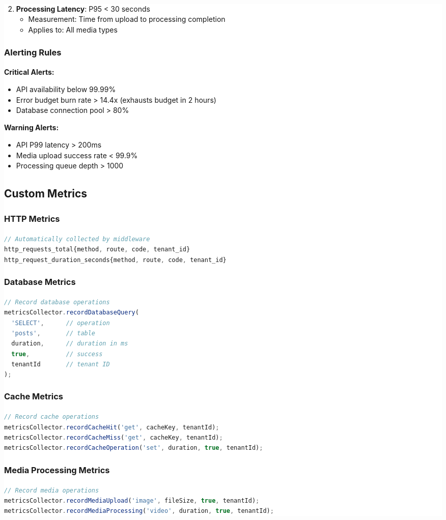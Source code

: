 2. **Processing Latency**: P95 < 30 seconds
   - Measurement: Time from upload to processing completion
   - Applies to: All media types

### Alerting Rules

**Critical Alerts:**
- API availability below 99.99%
- Error budget burn rate > 14.4x (exhausts budget in 2 hours)
- Database connection pool > 80%

**Warning Alerts:**
- API P99 latency > 200ms
- Media upload success rate < 99.9%
- Processing queue depth > 1000

## Custom Metrics

### HTTP Metrics

```javascript
// Automatically collected by middleware
http_requests_total{method, route, code, tenant_id}
http_request_duration_seconds{method, route, code, tenant_id}
```

### Database Metrics

```javascript
// Record database operations
metricsCollector.recordDatabaseQuery(
  'SELECT',      // operation
  'posts',       // table
  duration,      // duration in ms
  true,          // success
  tenantId       // tenant ID
);
```

### Cache Metrics

```javascript
// Record cache operations
metricsCollector.recordCacheHit('get', cacheKey, tenantId);
metricsCollector.recordCacheMiss('get', cacheKey, tenantId);
metricsCollector.recordCacheOperation('set', duration, true, tenantId);
```

### Media Processing Metrics

```javascript
// Record media operations
metricsCollector.recordMediaUpload('image', fileSize, true, tenantId);
metricsCollector.recordMediaProcessing('video', duration, true, tenantId);
```
